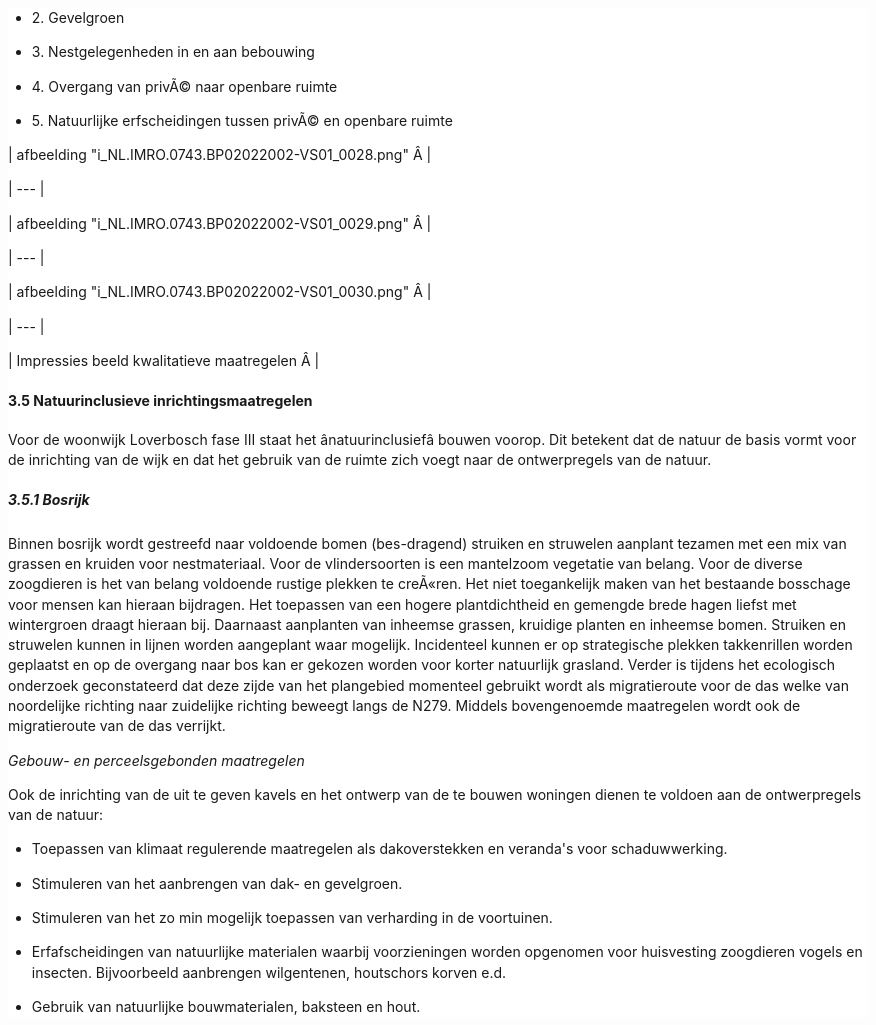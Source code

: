 + 2\. Gevelgroen

+ 3\. Nestgelegenheden in en aan bebouwing

+ 4\. Overgang van privÃ© naar openbare ruimte

+ 5\. Natuurlijke erfscheidingen tussen privÃ© en openbare ruimte

| afbeelding "i_NL.IMRO.0743.BP02022002-VS01_0028.png"      Â |

| --- |

| afbeelding "i_NL.IMRO.0743.BP02022002-VS01_0029.png"      Â |

| --- |

| afbeelding "i_NL.IMRO.0743.BP02022002-VS01_0030.png"      Â |

| --- |

| Impressies beeld kwalitatieve maatregelen   Â |

#### 3\.5 Natuurinclusieve inrichtingsmaatregelen

Voor de woonwijk Loverbosch fase III staat het ânatuurinclusiefâ bouwen voorop. Dit betekent dat de natuur de basis vormt voor de inrichting van de wijk en dat het gebruik van de ruimte zich voegt naar de ontwerpregels van de natuur.

##### 3\.5\.1 Bosrijk

Binnen bosrijk wordt gestreefd naar voldoende bomen (bes\-dragend) struiken en struwelen aanplant tezamen met een mix van grassen en kruiden voor nestmateriaal. Voor de vlindersoorten is een mantelzoom vegetatie van belang. Voor de diverse zoogdieren is het van belang voldoende rustige plekken te creÃ«ren. Het niet toegankelijk maken van het bestaande bosschage voor mensen kan hieraan bijdragen. Het toepassen van een hogere plantdichtheid en gemengde brede hagen liefst met wintergroen draagt hieraan bij. Daarnaast aanplanten van inheemse grassen, kruidige planten en inheemse bomen. Struiken en struwelen kunnen in lijnen worden aangeplant waar mogelijk. Incidenteel kunnen er op strategische plekken takkenrillen worden geplaatst en op de overgang naar bos kan er gekozen worden voor korter natuurlijk grasland. Verder is tijdens het ecologisch onderzoek geconstateerd dat deze zijde van het plangebied momenteel gebruikt wordt als migratieroute voor de das welke van noordelijke richting naar zuidelijke richting beweegt langs de N279\. Middels bovengenoemde maatregelen wordt ook de migratieroute van de das verrijkt.

*Gebouw\- en perceelsgebonden maatregelen*

Ook de inrichting van de uit te geven kavels en het ontwerp van de te bouwen woningen dienen te voldoen aan de ontwerpregels van de natuur:

* Toepassen van klimaat regulerende maatregelen als dakoverstekken en veranda's voor schaduwwerking.

* Stimuleren van het aanbrengen van dak\- en gevelgroen.

* Stimuleren van het zo min mogelijk toepassen van verharding in de voortuinen.

* Erfafscheidingen van natuurlijke materialen waarbij voorzieningen worden opgenomen voor huisvesting zoogdieren vogels en insecten. Bijvoorbeeld aanbrengen wilgentenen, houtschors korven e.d.

* Gebruik van natuurlijke bouwmaterialen, baksteen en hout.
